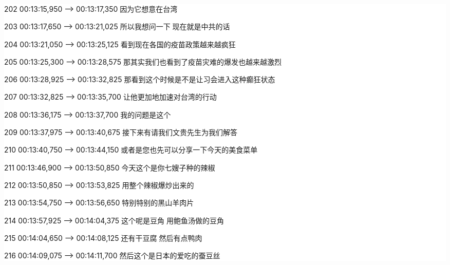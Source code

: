 202
00:13:15,950 –&gt; 00:13:17,350
因为它想意在台湾
 
203
00:13:17,650 –&gt; 00:13:21,025
所以我想问一下 现在就是中共的话
 
204
00:13:21,050 –&gt; 00:13:25,125
看到现在各国的疫苗政策越来越疯狂
 
205
00:13:25,300 –&gt; 00:13:28,575
那其实我们也看到了疫苗灾难的爆发也越来越激烈
 
206
00:13:28,925 –&gt; 00:13:32,825
那看到这个时候是不是让习会进入这种癫狂状态
 
207
00:13:32,825 –&gt; 00:13:35,700
让他更加地加速对台湾的行动
 
208
00:13:36,175 –&gt; 00:13:37,700
我的问题是这个
 
209
00:13:37,975 –&gt; 00:13:40,675
接下来有请我们文贵先生为我们解答
 
210
00:13:40,750 –&gt; 00:13:44,150
或者是您也先可以分享一下今天的美食菜单
 
211
00:13:46,900 –&gt; 00:13:50,850
今天这个是你七嫂子种的辣椒
 
212
00:13:50,850 –&gt; 00:13:53,825
用整个辣椒爆炒出来的
 
213
00:13:54,750 –&gt; 00:13:56,650
特别特别的黑山羊肉片
 
214
00:13:57,925 –&gt; 00:14:04,375
这个呢是豆角 用鲍鱼汤做的豆角
 
215
00:14:04,650 –&gt; 00:14:08,125
还有干豆腐 然后有点鸭肉
 
216
00:14:09,075 –&gt; 00:14:11,700
然后这个是日本的爱吃的蚕豆丝
 